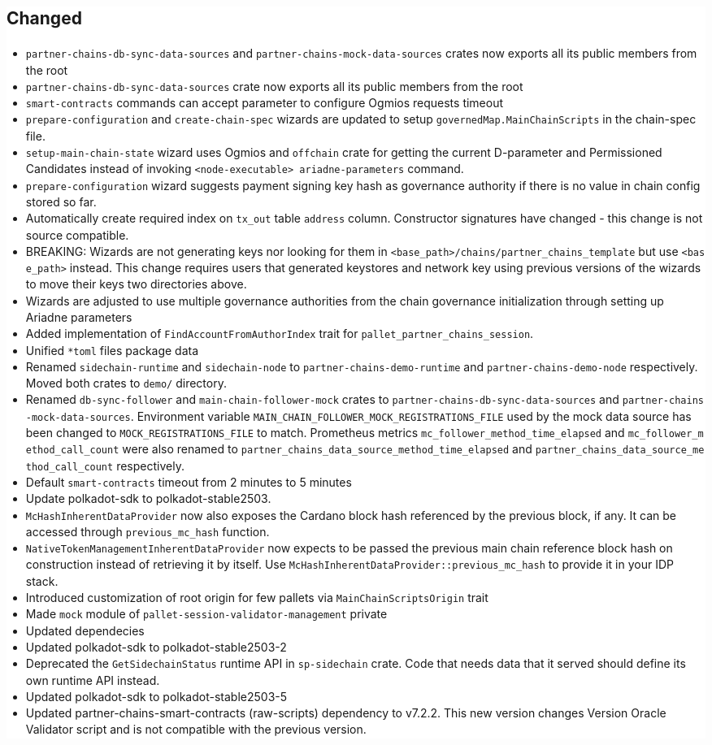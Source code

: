 ## Changed

* `partner-chains-db-sync-data-sources` and `partner-chains-mock-data-sources` crates now exports all its public members from the root
* `partner-chains-db-sync-data-sources` crate now exports all its public members from the root
* `smart-contracts` commands can accept parameter to configure Ogmios requests timeout
* `prepare-configuration` and `create-chain-spec` wizards are updated to setup `governedMap.MainChainScripts` in the chain-spec file.
* `setup-main-chain-state` wizard uses Ogmios and `offchain` crate for getting the current D-parameter and Permissioned Candidates instead of invoking `<node-executable> ariadne-parameters` command.
* `prepare-configuration` wizard suggests payment signing key hash as governance authority if there is no value in chain config stored so far.
* Automatically create required index on `tx_out` table `address` column. Constructor signatures have changed - this change is not source compatible.
* BREAKING: Wizards are not generating keys nor looking for them in `<base_path>/chains/partner_chains_template` but use `<base_path>` instead.
This change requires users that generated keystores and network key using previous versions of the wizards to move their keys two directories above.
* Wizards are adjusted to use multiple governance authorities from the chain governance initialization through setting up Ariadne parameters
* Added implementation of `FindAccountFromAuthorIndex` trait for `pallet_partner_chains_session`.
* Unified `*toml` files package data
* Renamed `sidechain-runtime` and `sidechain-node` to `partner-chains-demo-runtime` and `partner-chains-demo-node`
respectively. Moved both crates to `demo/` directory.
* Renamed `db-sync-follower` and `main-chain-follower-mock` crates to `partner-chains-db-sync-data-sources` and
`partner-chains-mock-data-sources`. Environment variable `MAIN_CHAIN_FOLLOWER_MOCK_REGISTRATIONS_FILE` used by
the mock data source has been changed to `MOCK_REGISTRATIONS_FILE` to match. Prometheus metrics
`mc_follower_method_time_elapsed` and `mc_follower_method_call_count` were also renamed to
`partner_chains_data_source_method_time_elapsed` and `partner_chains_data_source_method_call_count` respectively.
* Default `smart-contracts` timeout from 2 minutes to 5 minutes
* Update polkadot-sdk to polkadot-stable2503.
* `McHashInherentDataProvider` now also exposes the Cardano block hash referenced by the previous block,
if any. It can be accessed through `previous_mc_hash` function.
* `NativeTokenManagementInherentDataProvider` now expects to be passed the previous main chain reference
block hash on construction instead of retrieving it by itself. Use `McHashInherentDataProvider::previous_mc_hash`
to provide it in your IDP stack.
* Introduced customization of root origin for few pallets via `MainChainScriptsOrigin` trait
* Made `mock` module of `pallet-session-validator-management` private
* Updated dependecies
* Updated polkadot-sdk to polkadot-stable2503-2
* Deprecated the `GetSidechainStatus` runtime API in `sp-sidechain` crate. Code
that needs data that it served should define its own runtime API instead.
* Updated polkadot-sdk to polkadot-stable2503-5
* Updated partner-chains-smart-contracts (raw-scripts) dependency to v7.2.2.
This new version changes Version Oracle Validator script and is not compatible with the previous version.

